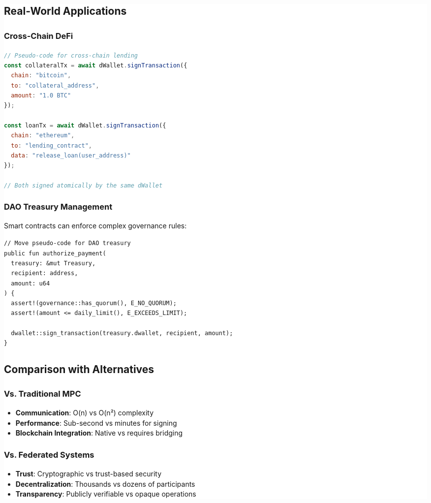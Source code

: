 ## Real-World Applications

### Cross-Chain DeFi

```javascript
// Pseudo-code for cross-chain lending
const collateralTx = await dWallet.signTransaction({
  chain: "bitcoin",
  to: "collateral_address",
  amount: "1.0 BTC"
});

const loanTx = await dWallet.signTransaction({
  chain: "ethereum", 
  to: "lending_contract",
  data: "release_loan(user_address)"
});

// Both signed atomically by the same dWallet
```

### DAO Treasury Management

Smart contracts can enforce complex governance rules:

```move
// Move pseudo-code for DAO treasury
public fun authorize_payment(
  treasury: &mut Treasury,
  recipient: address,
  amount: u64
) {
  assert!(governance::has_quorum(), E_NO_QUORUM);
  assert!(amount <= daily_limit(), E_EXCEEDS_LIMIT);
  
  dwallet::sign_transaction(treasury.dwallet, recipient, amount);
}
```

## Comparison with Alternatives

### Vs. Traditional MPC
- **Communication**: O(n) vs O(n²) complexity
- **Performance**: Sub-second vs minutes for signing
- **Blockchain Integration**: Native vs requires bridging

### Vs. Federated Systems
- **Trust**: Cryptographic vs trust-based security
- **Decentralization**: Thousands vs dozens of participants
- **Transparency**: Publicly verifiable vs opaque operations
